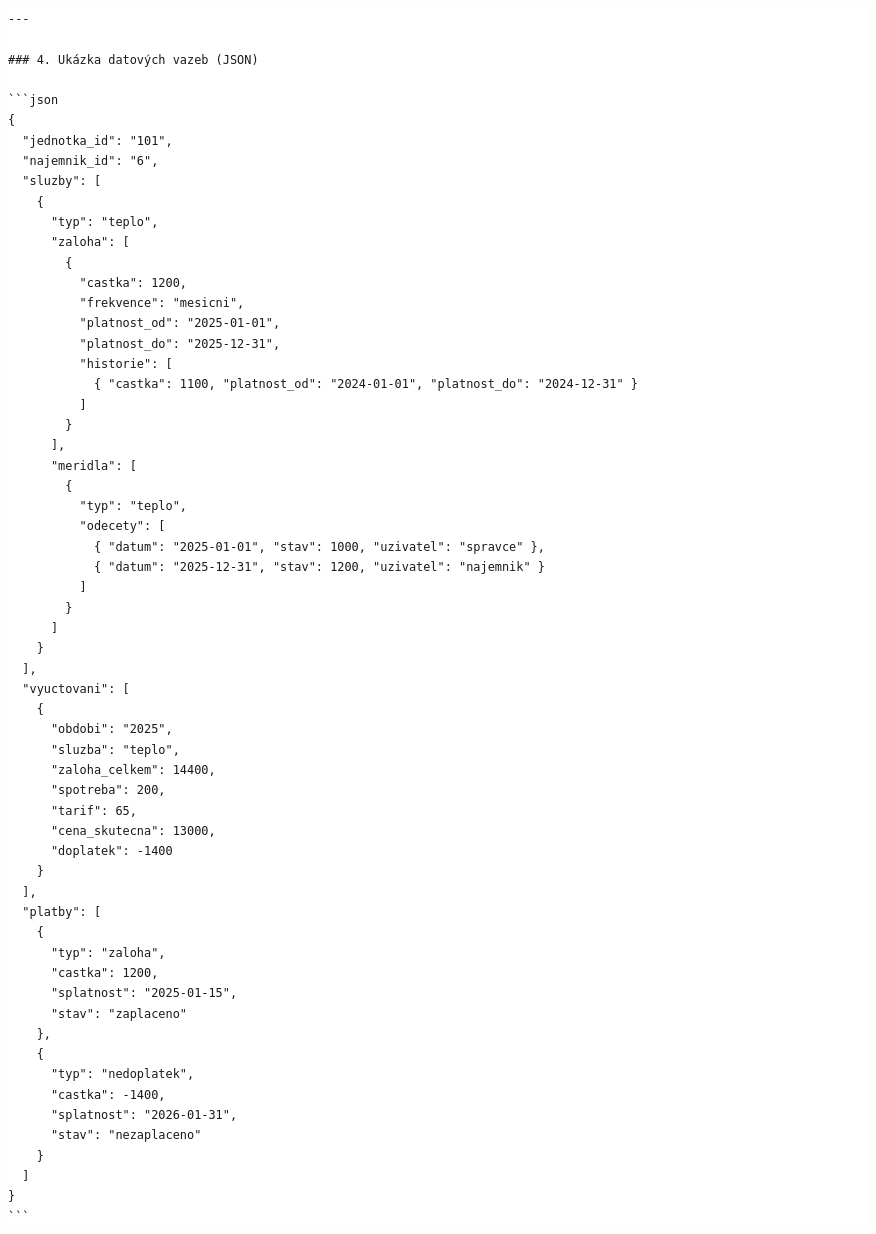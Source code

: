     ---
    
    ### 4. Ukázka datových vazeb (JSON)
    
    ```json
    {
      "jednotka_id": "101",
      "najemnik_id": "6",
      "sluzby": [
        {
          "typ": "teplo",
          "zaloha": [
            {
              "castka": 1200,
              "frekvence": "mesicni",
              "platnost_od": "2025-01-01",
              "platnost_do": "2025-12-31",
              "historie": [
                { "castka": 1100, "platnost_od": "2024-01-01", "platnost_do": "2024-12-31" }
              ]
            }
          ],
          "meridla": [
            {
              "typ": "teplo",
              "odecety": [
                { "datum": "2025-01-01", "stav": 1000, "uzivatel": "spravce" },
                { "datum": "2025-12-31", "stav": 1200, "uzivatel": "najemnik" }
              ]
            }
          ]
        }
      ],
      "vyuctovani": [
        {
          "obdobi": "2025",
          "sluzba": "teplo",
          "zaloha_celkem": 14400,
          "spotreba": 200,
          "tarif": 65,
          "cena_skutecna": 13000,
          "doplatek": -1400
        }
      ],
      "platby": [
        {
          "typ": "zaloha",
          "castka": 1200,
          "splatnost": "2025-01-15",
          "stav": "zaplaceno"
        },
        {
          "typ": "nedoplatek",
          "castka": -1400,
          "splatnost": "2026-01-31",
          "stav": "nezaplaceno"
        }
      ]
    }
    ```
    